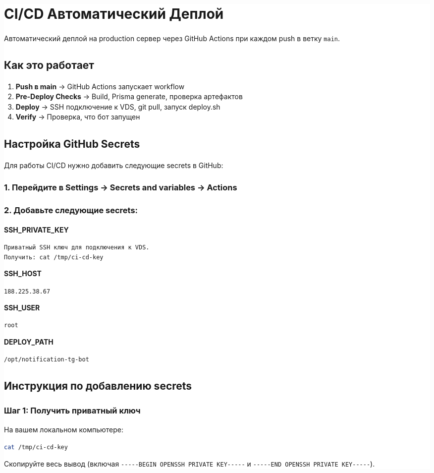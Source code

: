 # CI/CD Автоматический Деплой

Автоматический деплой на production сервер через GitHub Actions при каждом push в ветку `main`.

## Как это работает

1. **Push в main** → GitHub Actions запускает workflow
2. **Pre-Deploy Checks** → Build, Prisma generate, проверка артефактов
3. **Deploy** → SSH подключение к VDS, git pull, запуск deploy.sh
4. **Verify** → Проверка, что бот запущен

## Настройка GitHub Secrets

Для работы CI/CD нужно добавить следующие secrets в GitHub:

### 1. Перейдите в Settings → Secrets and variables → Actions

### 2. Добавьте следующие secrets:

**SSH_PRIVATE_KEY**
```
Приватный SSH ключ для подключения к VDS.
Получить: cat /tmp/ci-cd-key
```

**SSH_HOST**
```
188.225.38.67
```

**SSH_USER**
```
root
```

**DEPLOY_PATH**
```
/opt/notification-tg-bot
```

## Инструкция по добавлению secrets

### Шаг 1: Получить приватный ключ

На вашем локальном компьютере:

```bash
cat /tmp/ci-cd-key
```

Скопируйте весь вывод (включая `-----BEGIN OPENSSH PRIVATE KEY-----` и `-----END OPENSSH PRIVATE KEY-----`).
